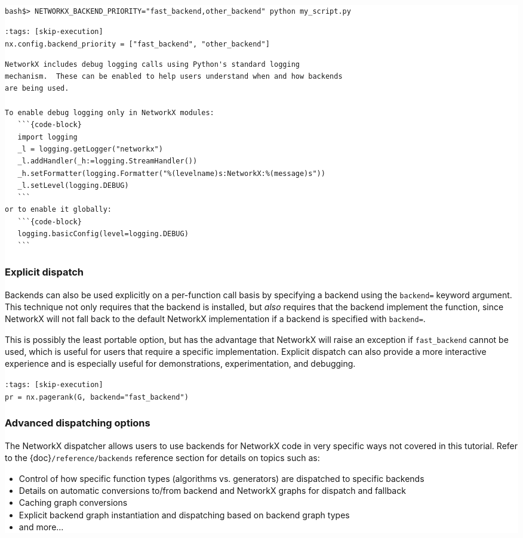 ```{code-block}
bash$> NETWORKX_BACKEND_PRIORITY="fast_backend,other_backend" python my_script.py
```

```{code-cell}
:tags: [skip-execution]
nx.config.backend_priority = ["fast_backend", "other_backend"]
```

````{tip}
NetworkX includes debug logging calls using Python's standard logging
mechanism.  These can be enabled to help users understand when and how backends
are being used.

To enable debug logging only in NetworkX modules:
   ```{code-block}
   import logging
   _l = logging.getLogger("networkx")
   _l.addHandler(_h:=logging.StreamHandler())
   _h.setFormatter(logging.Formatter("%(levelname)s:NetworkX:%(message)s"))
   _l.setLevel(logging.DEBUG)
   ```
or to enable it globally:
   ```{code-block}
   logging.basicConfig(level=logging.DEBUG)
   ```
````

### Explicit dispatch

Backends can also be used explicitly on a per-function call basis by specifying
a backend using the `backend=` keyword argument. This technique not only
requires that the backend is installed, but _also_ requires that the backend
implement the function, since NetworkX will not fall back to the default NetworkX
implementation if a backend is specified with `backend=`.

This is possibly the least portable option, but has the advantage that NetworkX
will raise an exception if `fast_backend` cannot be used, which is useful for
users that require a specific implementation. Explicit dispatch can also
provide a more interactive experience and is especially useful for
demonstrations, experimentation, and debugging.

```{code-cell}
:tags: [skip-execution]
pr = nx.pagerank(G, backend="fast_backend")
```

### Advanced dispatching options

The NetworkX dispatcher allows users to use backends for NetworkX code in very
specific ways not covered in this tutorial. Refer to the
{doc}`/reference/backends` reference section for details on topics such as:

- Control of how specific function types (algorithms vs. generators) are
  dispatched to specific backends
- Details on automatic conversions to/from backend and NetworkX graphs for
  dispatch and fallback
- Caching graph conversions
- Explicit backend graph instantiation and dispatching based on backend graph
  types
- and more...
